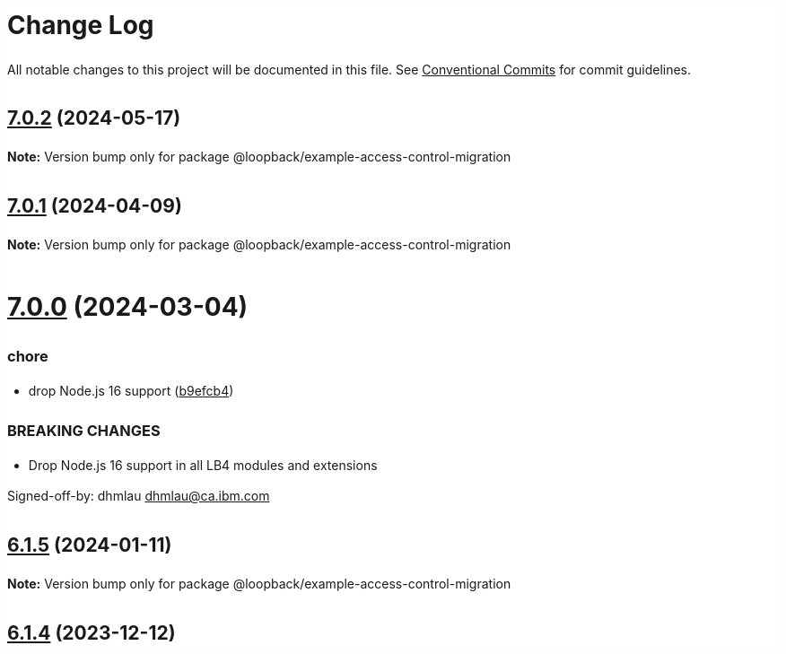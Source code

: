 # Change Log

All notable changes to this project will be documented in this file.
See [Conventional Commits](https://conventionalcommits.org) for commit guidelines.

## [7.0.2](https://github.com/loopbackio/loopback-next/compare/@loopback/example-access-control-migration@7.0.1...@loopback/example-access-control-migration@7.0.2) (2024-05-17)

**Note:** Version bump only for package @loopback/example-access-control-migration





## [7.0.1](https://github.com/loopbackio/loopback-next/compare/@loopback/example-access-control-migration@7.0.0...@loopback/example-access-control-migration@7.0.1) (2024-04-09)

**Note:** Version bump only for package @loopback/example-access-control-migration





# [7.0.0](https://github.com/loopbackio/loopback-next/compare/@loopback/example-access-control-migration@6.1.5...@loopback/example-access-control-migration@7.0.0) (2024-03-04)


### chore

* drop Node.js 16 support ([b9efcb4](https://github.com/loopbackio/loopback-next/commit/b9efcb477d50507ba3c778ba23ea7acba7692593))


### BREAKING CHANGES

* Drop Node.js 16 support in all LB4 modules and extensions

Signed-off-by: dhmlau <dhmlau@ca.ibm.com>





## [6.1.5](https://github.com/loopbackio/loopback-next/compare/@loopback/example-access-control-migration@6.1.4...@loopback/example-access-control-migration@6.1.5) (2024-01-11)

**Note:** Version bump only for package @loopback/example-access-control-migration





## [6.1.4](https://github.com/loopbackio/loopback-next/compare/@loopback/example-access-control-migration@6.1.3...@loopback/example-access-control-migration@6.1.4) (2023-12-12)
